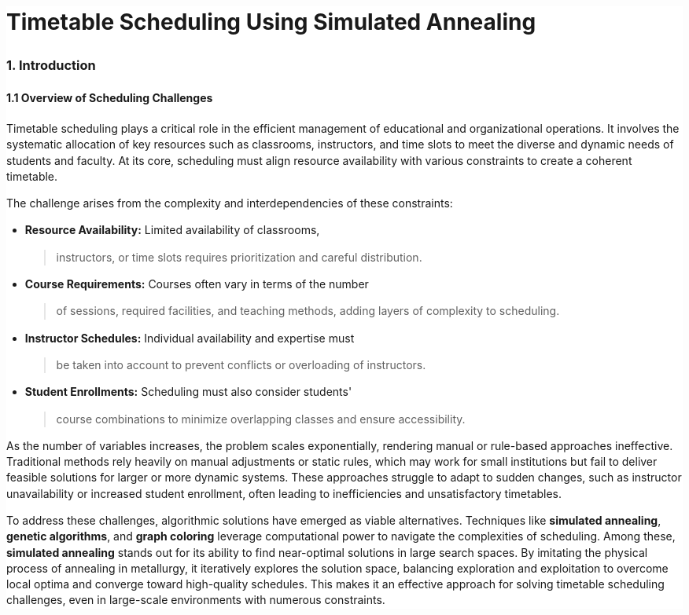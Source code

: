 # **Timetable Scheduling Using Simulated Annealing**

### **1. Introduction**

#### **1.1 Overview of Scheduling Challenges**

Timetable scheduling plays a critical role in the efficient management
of educational and organizational operations. It involves the systematic
allocation of key resources such as classrooms, instructors, and time
slots to meet the diverse and dynamic needs of students and faculty. At
its core, scheduling must align resource availability with various
constraints to create a coherent timetable.

The challenge arises from the complexity and interdependencies of these
constraints:

-   **Resource Availability:** Limited availability of classrooms,
    > instructors, or time slots requires prioritization and careful
    > distribution.

-   **Course Requirements:** Courses often vary in terms of the number
    > of sessions, required facilities, and teaching methods, adding
    > layers of complexity to scheduling.

-   **Instructor Schedules:** Individual availability and expertise must
    > be taken into account to prevent conflicts or overloading of
    > instructors.

-   **Student Enrollments:** Scheduling must also consider students'
    > course combinations to minimize overlapping classes and ensure
    > accessibility.

As the number of variables increases, the problem scales exponentially,
rendering manual or rule-based approaches ineffective. Traditional
methods rely heavily on manual adjustments or static rules, which may
work for small institutions but fail to deliver feasible solutions for
larger or more dynamic systems. These approaches struggle to adapt to
sudden changes, such as instructor unavailability or increased student
enrollment, often leading to inefficiencies and unsatisfactory
timetables.

To address these challenges, algorithmic solutions have emerged as
viable alternatives. Techniques like **simulated annealing**, **genetic
algorithms**, and **graph coloring** leverage computational power to
navigate the complexities of scheduling. Among these, **simulated
annealing** stands out for its ability to find near-optimal solutions in
large search spaces. By imitating the physical process of annealing in
metallurgy, it iteratively explores the solution space, balancing
exploration and exploitation to overcome local optima and converge
toward high-quality schedules. This makes it an effective approach for
solving timetable scheduling challenges, even in large-scale
environments with numerous constraints.
